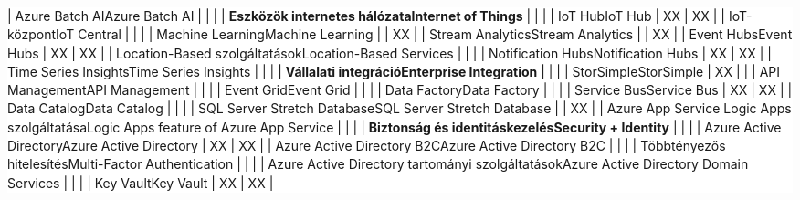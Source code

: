 |  <span data-ttu-id="d2703-264">Azure Batch AI</span><span class="sxs-lookup"><span data-stu-id="d2703-264">Azure Batch AI</span></span>  |    |    |
|  <span data-ttu-id="d2703-265">**Eszközök internetes hálózata**</span><span class="sxs-lookup"><span data-stu-id="d2703-265">**Internet of Things**</span></span>  |    |    |
|  <span data-ttu-id="d2703-266">IoT Hub</span><span class="sxs-lookup"><span data-stu-id="d2703-266">IoT Hub</span></span>  |  <span data-ttu-id="d2703-267">X</span><span class="sxs-lookup"><span data-stu-id="d2703-267">X</span></span>  |  <span data-ttu-id="d2703-268">X</span><span class="sxs-lookup"><span data-stu-id="d2703-268">X</span></span>  |
|  <span data-ttu-id="d2703-269">IoT-központ</span><span class="sxs-lookup"><span data-stu-id="d2703-269">IoT Central</span></span>  |    |    |
|  <span data-ttu-id="d2703-270">Machine Learning</span><span class="sxs-lookup"><span data-stu-id="d2703-270">Machine Learning</span></span>  |    |  <span data-ttu-id="d2703-271">X</span><span class="sxs-lookup"><span data-stu-id="d2703-271">X</span></span>  |
|  <span data-ttu-id="d2703-272">Stream Analytics</span><span class="sxs-lookup"><span data-stu-id="d2703-272">Stream Analytics</span></span>  |    |  <span data-ttu-id="d2703-273">X</span><span class="sxs-lookup"><span data-stu-id="d2703-273">X</span></span>  |
|  <span data-ttu-id="d2703-274">Event Hubs</span><span class="sxs-lookup"><span data-stu-id="d2703-274">Event Hubs</span></span>  |  <span data-ttu-id="d2703-275">X</span><span class="sxs-lookup"><span data-stu-id="d2703-275">X</span></span>  |  <span data-ttu-id="d2703-276">X</span><span class="sxs-lookup"><span data-stu-id="d2703-276">X</span></span>  |
|  <span data-ttu-id="d2703-277">Location-Based szolgáltatások</span><span class="sxs-lookup"><span data-stu-id="d2703-277">Location-Based Services</span></span>  |    |    |
|  <span data-ttu-id="d2703-278">Notification Hubs</span><span class="sxs-lookup"><span data-stu-id="d2703-278">Notification Hubs</span></span>  |  <span data-ttu-id="d2703-279">X</span><span class="sxs-lookup"><span data-stu-id="d2703-279">X</span></span>  |  <span data-ttu-id="d2703-280">X</span><span class="sxs-lookup"><span data-stu-id="d2703-280">X</span></span>  |
|  <span data-ttu-id="d2703-281">Time Series Insights</span><span class="sxs-lookup"><span data-stu-id="d2703-281">Time Series Insights</span></span>  |    |    |
|  <span data-ttu-id="d2703-282">**Vállalati integráció**</span><span class="sxs-lookup"><span data-stu-id="d2703-282">**Enterprise Integration**</span></span>  |    |    |
|  <span data-ttu-id="d2703-283">StorSimple</span><span class="sxs-lookup"><span data-stu-id="d2703-283">StorSimple</span></span>  |  <span data-ttu-id="d2703-284">X</span><span class="sxs-lookup"><span data-stu-id="d2703-284">X</span></span>  |    |
|  <span data-ttu-id="d2703-285">API Management</span><span class="sxs-lookup"><span data-stu-id="d2703-285">API Management</span></span>  |    |    |
|  <span data-ttu-id="d2703-286">Event Grid</span><span class="sxs-lookup"><span data-stu-id="d2703-286">Event Grid</span></span>  |    |    |
|  <span data-ttu-id="d2703-287">Data Factory</span><span class="sxs-lookup"><span data-stu-id="d2703-287">Data Factory</span></span>  |    |    |
|  <span data-ttu-id="d2703-288">Service Bus</span><span class="sxs-lookup"><span data-stu-id="d2703-288">Service Bus</span></span>  |  <span data-ttu-id="d2703-289">X</span><span class="sxs-lookup"><span data-stu-id="d2703-289">X</span></span>  |  <span data-ttu-id="d2703-290">X</span><span class="sxs-lookup"><span data-stu-id="d2703-290">X</span></span>  |
|  <span data-ttu-id="d2703-291">Data Catalog</span><span class="sxs-lookup"><span data-stu-id="d2703-291">Data Catalog</span></span>  |    |    |
|  <span data-ttu-id="d2703-292">SQL Server Stretch Database</span><span class="sxs-lookup"><span data-stu-id="d2703-292">SQL Server Stretch Database</span></span>  |    |  <span data-ttu-id="d2703-293">X</span><span class="sxs-lookup"><span data-stu-id="d2703-293">X</span></span>  |
|  <span data-ttu-id="d2703-294">Azure App Service Logic Apps szolgáltatása</span><span class="sxs-lookup"><span data-stu-id="d2703-294">Logic Apps feature of Azure App Service</span></span>  |    |    |
|  <span data-ttu-id="d2703-295">**Biztonság és identitáskezelés**</span><span class="sxs-lookup"><span data-stu-id="d2703-295">**Security + Identity**</span></span>  |    |    |
|  <span data-ttu-id="d2703-296">Azure Active Directory</span><span class="sxs-lookup"><span data-stu-id="d2703-296">Azure Active Directory</span></span>  |  <span data-ttu-id="d2703-297">X</span><span class="sxs-lookup"><span data-stu-id="d2703-297">X</span></span>  |  <span data-ttu-id="d2703-298">X</span><span class="sxs-lookup"><span data-stu-id="d2703-298">X</span></span>  |
|  <span data-ttu-id="d2703-299">Azure Active Directory B2C</span><span class="sxs-lookup"><span data-stu-id="d2703-299">Azure Active Directory B2C</span></span>  |    |    |
|  <span data-ttu-id="d2703-300">Többtényezős hitelesítés</span><span class="sxs-lookup"><span data-stu-id="d2703-300">Multi-Factor Authentication</span></span>  |    |    |
|  <span data-ttu-id="d2703-301">Azure Active Directory tartományi szolgáltatások</span><span class="sxs-lookup"><span data-stu-id="d2703-301">Azure Active Directory Domain Services</span></span>  |    |    |
|  <span data-ttu-id="d2703-302">Key Vault</span><span class="sxs-lookup"><span data-stu-id="d2703-302">Key Vault</span></span>  |  <span data-ttu-id="d2703-303">X</span><span class="sxs-lookup"><span data-stu-id="d2703-303">X</span></span>  |  <span data-ttu-id="d2703-304">X</span><span class="sxs-lookup"><span data-stu-id="d2703-304">X</span></span>  |